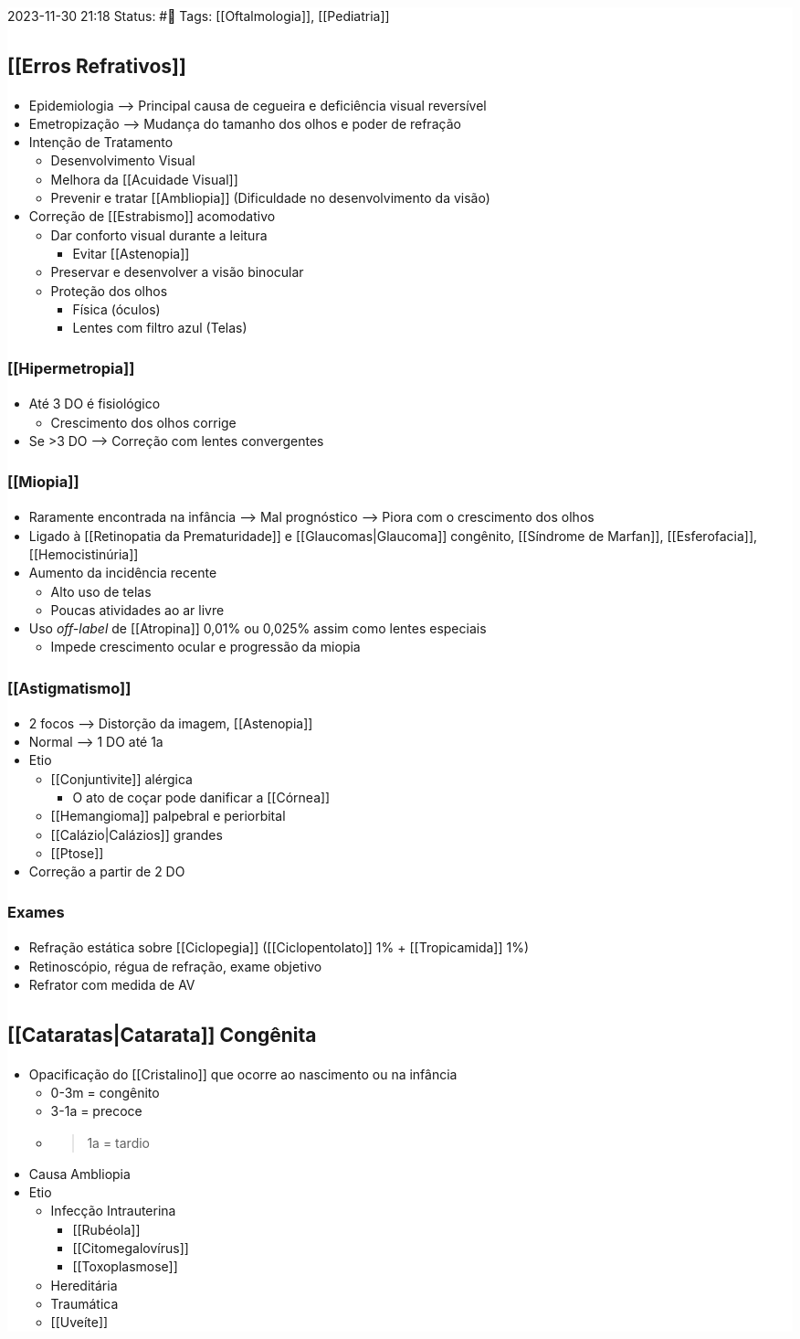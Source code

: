 2023-11-30 21:18
Status: #🌱 
Tags: [[Oftalmologia]], [[Pediatria]]
<br/>
## [[Erros Refrativos]]
- Epidemiologia --> Principal causa de cegueira e deficiência visual reversível
- Emetropização --> Mudança do tamanho dos olhos e poder de refração
- Intenção de Tratamento
	- Desenvolvimento Visual
	- Melhora da [[Acuidade Visual]]
	- Prevenir e tratar [[Ambliopia]] (Dificuldade no desenvolvimento da visão) 
- Correção de [[Estrabismo]] acomodativo
	- Dar conforto visual durante a leitura
		- Evitar [[Astenopia]]
	- Preservar e desenvolver a visão binocular
	- Proteção dos olhos
		- Física (óculos)
		- Lentes com filtro azul (Telas)
### [[Hipermetropia]]
- Até 3 DO é fisiológico
	- Crescimento dos olhos corrige
- Se >3 DO --> Correção com lentes convergentes
### [[Miopia]]
- Raramente encontrada na infância --> Mal prognóstico --> Piora com o crescimento dos olhos
- Ligado à [[Retinopatia da Prematuridade]] e [[Glaucomas|Glaucoma]] congênito, [[Síndrome de Marfan]], [[Esferofacia]], [[Hemocistinúria]]
- Aumento da incidência recente
	- Alto uso de telas
	- Poucas atividades ao ar livre
- Uso _off-label_ de [[Atropina]] 0,01% ou 0,025% assim como lentes especiais
	- Impede crescimento ocular e progressão da miopia
### [[Astigmatismo]]
- 2 focos --> Distorção da imagem, [[Astenopia]]
- Normal --> 1 DO até 1a
- Etio
	- [[Conjuntivite]] alérgica
		- O ato de coçar pode danificar a [[Córnea]]
	- [[Hemangioma]] palpebral e periorbital
	- [[Calázio|Calázios]] grandes
	- [[Ptose]]
- Correção a partir de 2 DO
### Exames
- Refração estática sobre [[Ciclopegia]] ([[Ciclopentolato]] 1% + [[Tropicamida]] 1%)
- Retinoscópio, régua de refração, exame objetivo
- Refrator com medida de AV
## [[Cataratas|Catarata]] Congênita
- Opacificação do [[Cristalino]] que ocorre ao nascimento ou na infância
	- 0-3m = congênito
	- 3-1a = precoce
	- >1a = tardio
- Causa Ambliopia
- Etio
	- Infecção Intrauterina
		- [[Rubéola]]
		- [[Citomegalovírus]]
		- [[Toxoplasmose]]
	- Hereditária
	- Traumática
	- [[Uveíte]]